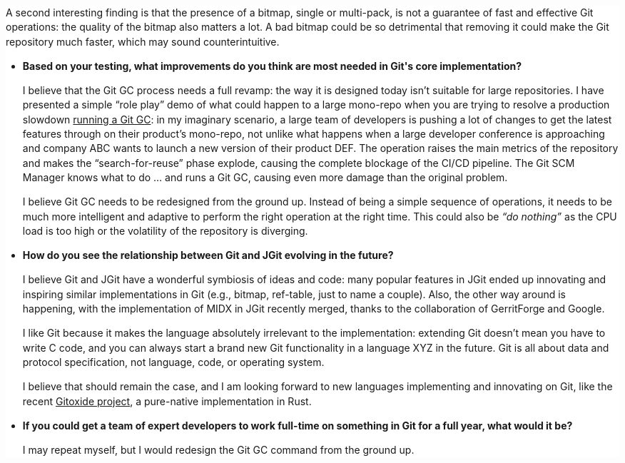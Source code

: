   A second interesting finding is that the presence of a bitmap,
  single or multi-pack, is not a guarantee of fast and effective
  Git operations: the quality of the bitmap also matters a lot.
  A bad bitmap could be so detrimental that removing it could
  make the Git repository much faster, which may sound
  counterintuitive.

- **Based on your testing, what improvements do you think are most
  needed in Git's core implementation?**

  I believe that the Git GC process needs a full revamp: the way
  it is designed today isn’t suitable for large repositories. I
  have presented a simple “role play” demo of what could happen
  to a large mono-repo when you are trying to resolve a production
  slowdown [running a Git GC][14]: in my imaginary scenario, a
  large team of developers is pushing a lot of changes to get the
  latest features through on their product’s mono-repo, not unlike
  what happens when a large developer conference is approaching
  and company ABC wants to launch a new version of their product DEF.
  The operation raises the main metrics of the repository and makes
  the “search-for-reuse” phase explode, causing the complete blockage
  of the CI/CD pipeline. The Git SCM Manager knows what to do … and
  runs a Git GC, causing even more damage than the original problem.

  I believe Git GC needs to be redesigned from the ground up.
  Instead of being a simple sequence of operations, it needs to be
  much more intelligent and adaptive to perform the right operation
  at the right time. This could also be *“do nothing”* as the CPU
  load is too high or the volatility of the repository is diverging.

- **How do you see the relationship between Git and JGit evolving
  in the future?**

  I believe Git and JGit have a wonderful symbiosis of ideas and
  code: many popular features in JGit ended up innovating and
  inspiring similar implementations in Git (e.g., bitmap,
  ref-table, just to name a couple). Also, the other way around
  is happening, with the implementation of MIDX in JGit recently
  merged, thanks to the collaboration of GerritForge and Google.

  I like Git because it makes the language absolutely irrelevant
  to the implementation: extending Git doesn’t mean you have to
  write C code, and you can always start a brand new Git functionality
  in a language XYZ in the future. Git is all about data and protocol
  specification, not language, code, or operating system.

  I believe that should remain the case, and I am looking forward to
  new languages implementing and innovating on Git, like the recent
  [Gitoxide project][15], a pure-native implementation in Rust.

- **If you could get a team of expert developers to work full-time
  on something in Git for a full year, what would it be?**

  I may repeat myself, but I would redesign the Git GC command from
  the ground up.


[vonc]: https://git.github.io/rev_news/2023/12/31/edition-106/#community-spotlight-vonc
[torek]: https://git.github.io/rev_news/2025/02/28/edition-120/#community-spotlight-chris-torek
[clearcase]: https://en.wikipedia.org/wiki/IBM_DevOps_Code_ClearCase
[perforce]: https://www.perforce.com/
[martinvonz]: https://github.com/martinvonz
[gerrit-3.12]: https://www.gerritcodereview.com/3.12.html
[1]: https://gerrit.googlesource.com/plugins/multi-site/+/refs/heads/master/DESIGN.md
[2]: https://review.gerrithub.io/c/eclipse-jgit/jgit/+/3930
[3]: https://conf.researchr.org/home/icse-2025
[4]: https://gerrit.googlesource.com/plugins/high-availability
[5]: https://github.blog/news-insights/company-news/oct21-post-incident-analysis/
[6]: https://en.wikipedia.org/wiki/SourceForge
[7]: https://jj-vcs.github.io/jj/latest/
[8]: https://github.com/git/git/blob/master/Documentation/RelNotes/2.45.0.adoc
[9]: https://github.com/eclipse-jgit/jgit/issues/102
[10]: https://github.com/eclipse-jgit/jgit/issues/130
[11]: https://gatling.io/
[12]: https://docs.gatling.io/reference/script/third-parties/
[13]: https://github.com/eclipse-jgit/jgit/blob/46d0d1b40b147e4282043a6c404947166c71be93/org.eclipse.jgit/src/org/eclipse/jgit/internal/storage/pack/PackWriter.java#L1452
[14]: https://youtu.be/xhxrGxvChU0?t=395
[15]: https://github.com/GitoxideLabs/gitoxide
[16]: https://www.infoq.com/news/2013/11/use-the-force/